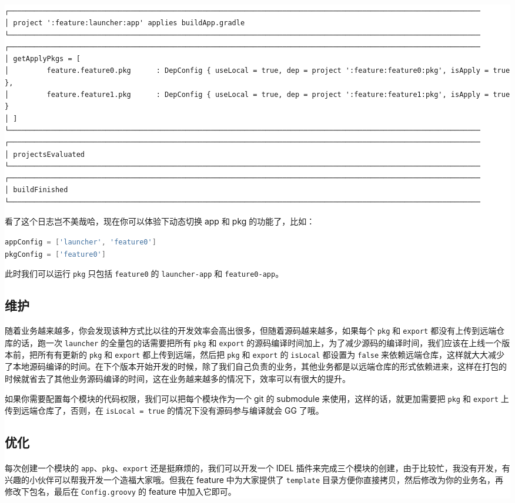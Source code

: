 ```
┌────────────────────────────────────────────────────────────────────────────────────────────────────────────────
│ project ':feature:launcher:app' applies buildApp.gradle
└────────────────────────────────────────────────────────────────────────────────────────────────────────────────
┌────────────────────────────────────────────────────────────────────────────────────────────────────────────────
│ getApplyPkgs = [
│         feature.feature0.pkg      : DepConfig { useLocal = true, dep = project ':feature:feature0:pkg', isApply = true },
│         feature.feature1.pkg      : DepConfig { useLocal = true, dep = project ':feature:feature1:pkg', isApply = true }
│ ]
└────────────────────────────────────────────────────────────────────────────────────────────────────────────────
┌────────────────────────────────────────────────────────────────────────────────────────────────────────────────
│ projectsEvaluated
└────────────────────────────────────────────────────────────────────────────────────────────────────────────────
┌────────────────────────────────────────────────────────────────────────────────────────────────────────────────
│ buildFinished
└────────────────────────────────────────────────────────────────────────────────────────────────────────────────
```

看了这个日志岂不美哉哈，现在你可以体验下动态切换 app 和 pkg 的功能了，比如：

```groovy
appConfig = ['launcher', 'feature0']
pkgConfig = ['feature0']
```
此时我们可以运行 `pkg` 只包括 `feature0` 的 `launcher-app` 和 `feature0-app`。


## 维护

随着业务越来越多，你会发现该种方式比以往的开发效率会高出很多，但随着源码越来越多，如果每个 `pkg` 和 `export` 都没有上传到远端仓库的话，跑一次 `launcher` 的全量包的话需要把所有 `pkg` 和 `export` 的源码编译时间加上，为了减少源码的编译时间，我们应该在上线一个版本前，把所有有更新的 `pkg` 和 `export` 都上传到远端，然后把 `pkg` 和 `export` 的 `isLocal` 都设置为 `false` 来依赖远端仓库，这样就大大减少了本地源码编译的时间。在下个版本开始开发的时候，除了我们自己负责的业务，其他业务都是以远端仓库的形式依赖进来，这样在打包的时候就省去了其他业务源码编译的时间，这在业务越来越多的情况下，效率可以有很大的提升。

如果你需要配置每个模块的代码权限，我们可以把每个模块作为一个 git 的 submodule 来使用，这样的话，就更加需要把 `pkg` 和 `export` 上传到远端仓库了，否则，在 `isLocal = true` 的情况下没有源码参与编译就会 GG 了哦。


## 优化

每次创建一个模块的 `app`、`pkg`、`export` 还是挺麻烦的，我们可以开发一个 IDEL 插件来完成三个模块的创建，由于比较忙，我没有开发，有兴趣的小伙伴可以帮我开发一个造福大家哦。但我在 feature 中为大家提供了 `template` 目录方便你直接拷贝，然后修改为你的业务名，再修改下包名，最后在 `Config.groovy` 的 feature 中加入它即可。